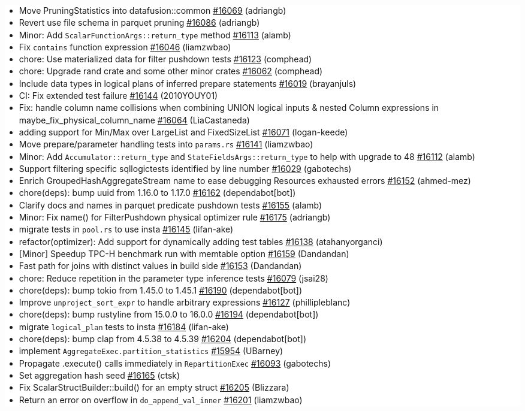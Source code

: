 - Move PruningStatistics into datafusion::common [#16069](https://github.com/apache/datafusion/pull/16069) (adriangb)
- Revert use file schema in parquet pruning [#16086](https://github.com/apache/datafusion/pull/16086) (adriangb)
- Minor: Add `ScalarFunctionArgs::return_type` method [#16113](https://github.com/apache/datafusion/pull/16113) (alamb)
- Fix `contains` function expression [#16046](https://github.com/apache/datafusion/pull/16046) (liamzwbao)
- chore: Use materialized data for filter pushdown tests [#16123](https://github.com/apache/datafusion/pull/16123) (comphead)
- chore: Upgrade rand crate and some other minor crates [#16062](https://github.com/apache/datafusion/pull/16062) (comphead)
- Include data types in logical plans of inferred prepare statements [#16019](https://github.com/apache/datafusion/pull/16019) (brayanjuls)
- CI: Fix extended test failure [#16144](https://github.com/apache/datafusion/pull/16144) (2010YOUY01)
- Fix: handle column name collisions when combining UNION logical inputs & nested Column expressions in maybe_fix_physical_column_name [#16064](https://github.com/apache/datafusion/pull/16064) (LiaCastaneda)
- adding support for Min/Max over LargeList and FixedSizeList [#16071](https://github.com/apache/datafusion/pull/16071) (logan-keede)
- Move prepare/parameter handling tests into `params.rs` [#16141](https://github.com/apache/datafusion/pull/16141) (liamzwbao)
- Minor: Add `Accumulator::return_type` and `StateFieldsArgs::return_type` to help with upgrade to 48 [#16112](https://github.com/apache/datafusion/pull/16112) (alamb)
- Support filtering specific sqllogictests identified by line number [#16029](https://github.com/apache/datafusion/pull/16029) (gabotechs)
- Enrich GroupedHashAggregateStream name to ease debugging Resources exhausted errors [#16152](https://github.com/apache/datafusion/pull/16152) (ahmed-mez)
- chore(deps): bump uuid from 1.16.0 to 1.17.0 [#16162](https://github.com/apache/datafusion/pull/16162) (dependabot[bot])
- Clarify docs and names in parquet predicate pushdown tests [#16155](https://github.com/apache/datafusion/pull/16155) (alamb)
- Minor: Fix name() for FilterPushdown physical optimizer rule [#16175](https://github.com/apache/datafusion/pull/16175) (adriangb)
- migrate tests in `pool.rs` to use insta [#16145](https://github.com/apache/datafusion/pull/16145) (lifan-ake)
- refactor(optimizer): Add support for dynamically adding test tables [#16138](https://github.com/apache/datafusion/pull/16138) (atahanyorganci)
- [Minor] Speedup TPC-H benchmark run with memtable option [#16159](https://github.com/apache/datafusion/pull/16159) (Dandandan)
- Fast path for joins with distinct values in build side [#16153](https://github.com/apache/datafusion/pull/16153) (Dandandan)
- chore: Reduce repetition in the parameter type inference tests [#16079](https://github.com/apache/datafusion/pull/16079) (jsai28)
- chore(deps): bump tokio from 1.45.0 to 1.45.1 [#16190](https://github.com/apache/datafusion/pull/16190) (dependabot[bot])
- Improve `unproject_sort_expr` to handle arbitrary expressions [#16127](https://github.com/apache/datafusion/pull/16127) (phillipleblanc)
- chore(deps): bump rustyline from 15.0.0 to 16.0.0 [#16194](https://github.com/apache/datafusion/pull/16194) (dependabot[bot])
- migrate `logical_plan` tests to insta [#16184](https://github.com/apache/datafusion/pull/16184) (lifan-ake)
- chore(deps): bump clap from 4.5.38 to 4.5.39 [#16204](https://github.com/apache/datafusion/pull/16204) (dependabot[bot])
- implement `AggregateExec.partition_statistics` [#15954](https://github.com/apache/datafusion/pull/15954) (UBarney)
- Propagate .execute() calls immediately in `RepartitionExec` [#16093](https://github.com/apache/datafusion/pull/16093) (gabotechs)
- Set aggregation hash seed [#16165](https://github.com/apache/datafusion/pull/16165) (ctsk)
- Fix ScalarStructBuilder::build() for an empty struct [#16205](https://github.com/apache/datafusion/pull/16205) (Blizzara)
- Return an error on overflow in `do_append_val_inner` [#16201](https://github.com/apache/datafusion/pull/16201) (liamzwbao)